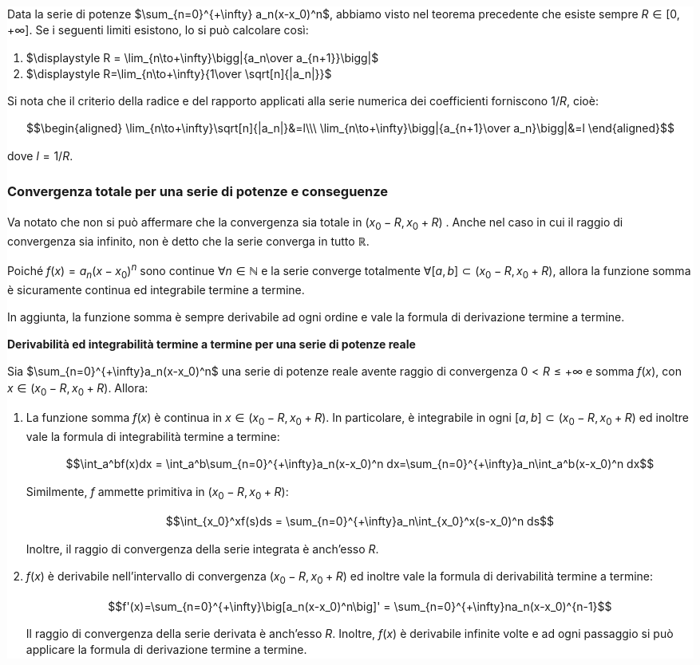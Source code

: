 Data la serie di potenze $\sum_{n=0}^{+\infty}
a_n(x-x_0)^n$, abbiamo visto nel teorema precedente che esiste sempre $R\in [0,+\infty]$. Se i seguenti limiti esistono, lo si può calcolare così:

1. $\displaystyle R = \lim_{n\to+\infty}\bigg|{a_n\over a_{n+1}}\bigg|$
2. $\displaystyle R=\lim_{n\to+\infty}{1\over \sqrt[n]{|a_n|}}$


Si nota che il criterio della radice e del rapporto applicati alla serie numerica dei coefficienti forniscono $1/R$, cioè:

$$\begin{aligned}
\lim_{n\to+\infty}\sqrt[n]{|a_n|}&=l\\\
\lim_{n\to+\infty}\bigg|{a_{n+1}\over a_n}\bigg|&=l
\end{aligned}$$

dove $l=1/R$.

### Convergenza totale per una serie di potenze e conseguenze

Va notato che non si può affermare che la convergenza sia totale in $(x_0-R,x_0+R)$
. Anche nel caso in cui il raggio di convergenza sia infinito, non è detto che la serie converga in tutto $\mathbb R$.

Poiché $f(x)=a_n(x-x_0)^n$ sono continue $\forall n\in \mathbb N$ e la serie converge totalmente $\forall[a,b]\subset(x_0-R, x_0+R)$, allora la funzione somma è sicuramente continua ed integrabile termine a termine.

In aggiunta, la funzione somma è sempre derivabile ad ogni ordine e vale la formula di derivazione termine a termine.


 **Derivabilità ed integrabilità termine a termine per una serie di potenze reale**

Sia $\sum_{n=0}^{+\infty}a_n(x-x_0)^n$ una serie di potenze reale avente raggio di convergenza $0<R\le+\infty$ e somma $f(x)$, con $x\in(x_0-R, x_0+R)$. Allora:

1. La funzione somma $f(x)$ è continua in $x\in(x_0-R, x_0+R)$. In particolare, è integrabile in ogni $[a,b]\subset(x_0-R, x_0+R)$ ed inoltre vale la formula di integrabilità termine a termine:
    
    $$\int_a^bf(x)dx = \int_a^b\sum_{n=0}^{+\infty}a_n(x-x_0)^n dx=\sum_{n=0}^{+\infty}a_n\int_a^b(x-x_0)^n dx$$
    
    Similmente, $f$ ammette primitiva in $(x_0-R,x_0+R)$:
    
    $$\int_{x_0}^xf(s)ds = \sum_{n=0}^{+\infty}a_n\int_{x_0}^x(s-x_0)^n ds$$
    
    Inoltre, il raggio di convergenza della serie integrata è anch’esso $R$.
    
2. $f(x)$ è derivabile nell’intervallo di convergenza $(x_0-R, x_0+R)$ ed inoltre vale la formula di derivabilità termine a termine:
    
    $$f'(x)=\sum_{n=0}^{+\infty}\big[a_n(x-x_0)^n\big]'
     = \sum_{n=0}^{+\infty}na_n(x-x_0)^{n-1}$$
    
    Il raggio di convergenza della serie derivata è anch’esso $R$. Inoltre, $f(x)$ è derivabile infinite volte e ad ogni passaggio si può applicare la formula di derivazione termine a termine.
    
